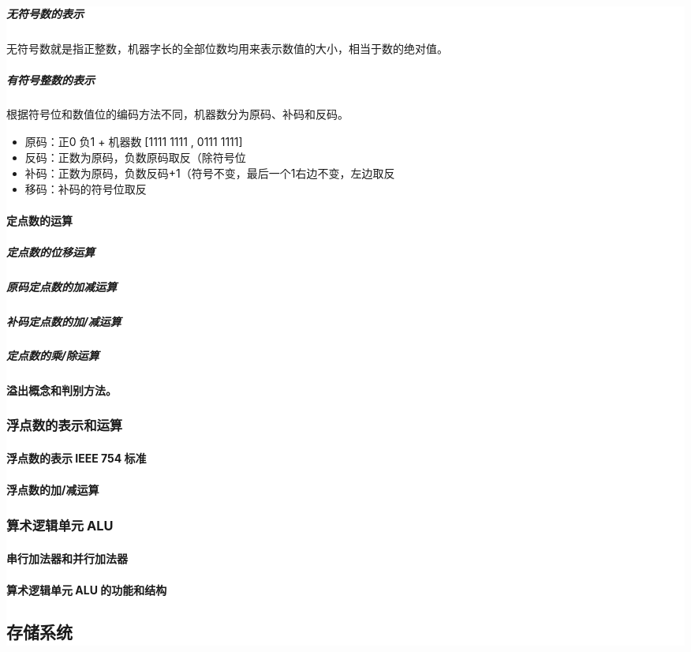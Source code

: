 



##### 无符号数的表示

无符号数就是指正整数，机器字长的全部位数均用来表示数值的大小，相当于数的绝对值。



##### 有符号整数的表示

根据符号位和数值位的编码方法不同，机器数分为原码、补码和反码。

- 原码：正0 负1 + 机器数 [1111 1111 , 0111 1111]
- 反码：正数为原码，负数原码取反（除符号位
- 补码：正数为原码，负数反码+1（符号不变，最后一个1右边不变，左边取反
- 移码：补码的符号位取反



#### 定点数的运算

##### 定点数的位移运算



##### 原码定点数的加减运算



##### 补码定点数的加/减运算



##### 定点数的乘/除运算



#### 溢出概念和判别方法。



### 浮点数的表示和运算

#### 浮点数的表示 IEEE 754 标准



#### 浮点数的加/减运算



### 算术逻辑单元 ALU

#### 串行加法器和并行加法器



#### 算术逻辑单元 ALU 的功能和结构



## 存储系统
